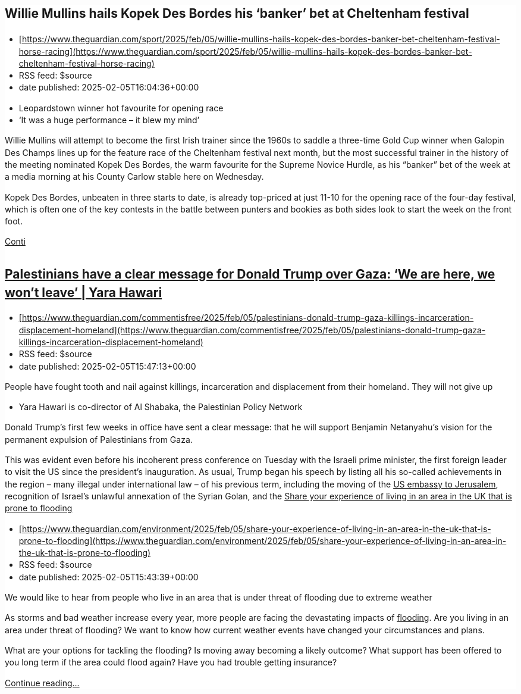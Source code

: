 ## Willie Mullins hails Kopek Des Bordes his ‘banker’ bet at Cheltenham festival
 - [https://www.theguardian.com/sport/2025/feb/05/willie-mullins-hails-kopek-des-bordes-banker-bet-cheltenham-festival-horse-racing](https://www.theguardian.com/sport/2025/feb/05/willie-mullins-hails-kopek-des-bordes-banker-bet-cheltenham-festival-horse-racing)
 - RSS feed: $source
 - date published: 2025-02-05T16:04:36+00:00

<ul><li>Leopardstown winner hot favourite for opening race</li><li>‘It was a huge performance – it blew my mind’</li></ul><p>Willie Mullins will attempt to become the first Irish trainer since the 1960s to saddle a three-time Gold Cup winner when Galopin Des Champs lines up for the feature race of the Cheltenham festival next month, but the most successful trainer in the history of the meeting nominated Kopek Des Bordes, the warm favourite for the Supreme Novice Hurdle, as his “banker” bet of the week at a media morning at his County Carlow stable here on Wednesday.</p><p>Kopek Des Bordes, unbeaten in three starts to date, is already top-priced at just 11-10 for the opening race of the four-day festival, which is often one of the key contests in the battle between punters and bookies as both sides look to start the week on the front foot.</p> <a href="https://www.theguardian.com/sport/2025/feb/05/willie-mullins-hails-kopek-des-bordes-banker-bet-cheltenham-festival-horse-racing">Conti

## Palestinians have a clear message for Donald Trump over Gaza: ‘We are here, we won’t leave’ | Yara Hawari
 - [https://www.theguardian.com/commentisfree/2025/feb/05/palestinians-donald-trump-gaza-killings-incarceration-displacement-homeland](https://www.theguardian.com/commentisfree/2025/feb/05/palestinians-donald-trump-gaza-killings-incarceration-displacement-homeland)
 - RSS feed: $source
 - date published: 2025-02-05T15:47:13+00:00

<p>People have fought tooth and nail against killings, incarceration and displacement from their homeland. They will not give up</p><ul><li>Yara Hawari is co-director of Al Shabaka, the Palestinian Policy Network</li></ul><p>Donald Trump’s first few weeks in office have sent a clear message: that he will support Benjamin Netanyahu’s vision for the permanent expulsion of Palestinians from Gaza.</p><p>This was evident even before his incoherent press conference on Tuesday with the Israeli prime minister, the first foreign leader to visit the US since the president’s inauguration. As usual, Trump began his speech by listing all his so-called achievements in the region – many illegal under international law – of his previous term, including the moving of the <a href="https://www.middleeasteye.net/opinion/can-jerusalem-still-be-saved">US embassy to Jerusalem</a>, recognition of Israel’s unlawful annexation of the Syrian Golan, and the <a href="https://al-shabaka.org/commentaries/arab-norm

## Share your experience of living in an area in the UK that is prone to flooding
 - [https://www.theguardian.com/environment/2025/feb/05/share-your-experience-of-living-in-an-area-in-the-uk-that-is-prone-to-flooding](https://www.theguardian.com/environment/2025/feb/05/share-your-experience-of-living-in-an-area-in-the-uk-that-is-prone-to-flooding)
 - RSS feed: $source
 - date published: 2025-02-05T15:43:39+00:00

<p>We would like to hear from people who live in an area that is under threat of flooding due to extreme weather</p><p>As storms and bad weather increase every year, more people are facing the devastating impacts of <a href="https://www.theguardian.com/environment/flooding">flooding</a>. Are you living in an area under threat of flooding? We want to know how current weather events have changed your circumstances and plans.</p><p>What are your options for tackling the flooding? Is moving away becoming a likely outcome? What support has been offered to you long term if the area could flood again? Have you had trouble getting insurance?</p> <a href="https://www.theguardian.com/environment/2025/feb/05/share-your-experience-of-living-in-an-area-in-the-uk-that-is-prone-to-flooding">Continue reading...</a>
